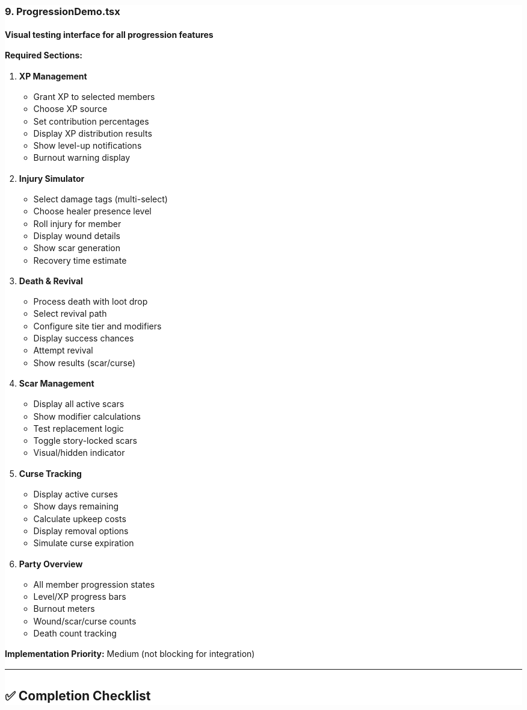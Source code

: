 ### 9. ProgressionDemo.tsx
**Visual testing interface for all progression features**

**Required Sections:**
1. **XP Management**
   - Grant XP to selected members
   - Choose XP source
   - Set contribution percentages
   - Display XP distribution results
   - Show level-up notifications
   - Burnout warning display

2. **Injury Simulator**
   - Select damage tags (multi-select)
   - Choose healer presence level
   - Roll injury for member
   - Display wound details
   - Show scar generation
   - Recovery time estimate

3. **Death & Revival**
   - Process death with loot drop
   - Select revival path
   - Configure site tier and modifiers
   - Display success chances
   - Attempt revival
   - Show results (scar/curse)

4. **Scar Management**
   - Display all active scars
   - Show modifier calculations
   - Test replacement logic
   - Toggle story-locked scars
   - Visual/hidden indicator

5. **Curse Tracking**
   - Display active curses
   - Show days remaining
   - Calculate upkeep costs
   - Display removal options
   - Simulate curse expiration

6. **Party Overview**
   - All member progression states
   - Level/XP progress bars
   - Burnout meters
   - Wound/scar/curse counts
   - Death count tracking

**Implementation Priority:** Medium (not blocking for integration)

---

## ✅ Completion Checklist
